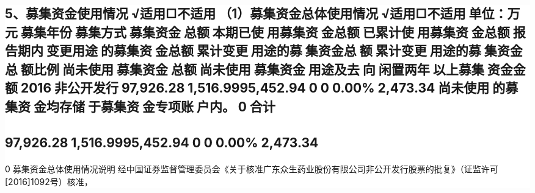 5、募集资金使用情况
√适用□不适用
（1）募集资金总体使用情况
√适用□不适用
单位：万元
募集年份
募集方式
募集资金
总额
本期已使
用募集资
金总额
已累计使
用募集资
金总额
报告期内
变更用途
的募集资
金总额
累计变更
用途的募
集资金总
额
累计变更
用途的募
集资金总
额比例
尚未使用
募集资金
总额
尚未使用
募集资金
用途及去
向
闲置两年
以上募集
资金金额
2016
非公开发行
97,926.28
1,516.9995,452.94
0
0
0.00%
2,473.34
尚未使用
的募集资
金均存储
于募集资
金专项账
户内。
0
合计
--
97,926.28
1,516.9995,452.94
0
0
0.00%
2,473.34
--
0
募集资金总体使用情况说明
经中国证券监督管理委员会《关于核准广东众生药业股份有限公司非公开发行股票的批复》（证监许可[2016]1092号）核准，